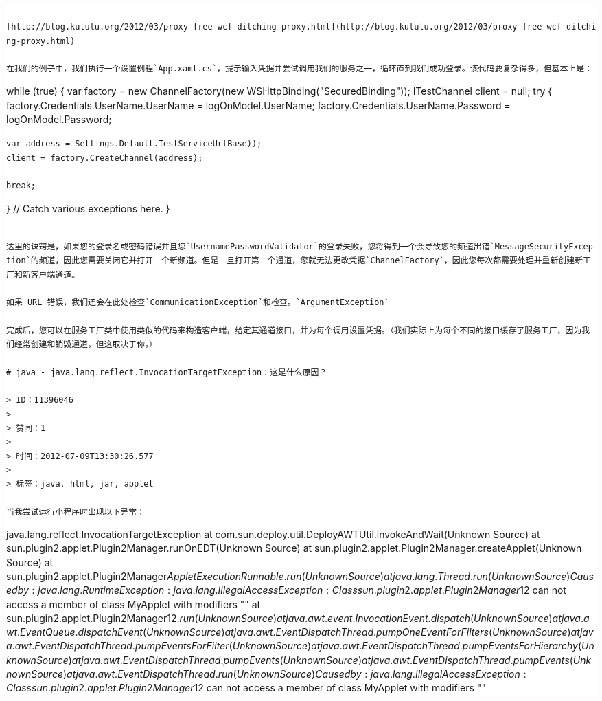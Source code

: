 ```

[http://blog.kutulu.org/2012/03/proxy-free-wcf-ditching-proxy.html](http://blog.kutulu.org/2012/03/proxy-free-wcf-ditching-proxy.html)

在我们的例子中，我们执行一个设置例程`App.xaml.cs`，提示输入凭据并尝试调用我们的服务之一，循环直到我们成功登录。该代码要复杂得多，但基本上是：

```
while (true)
{
  var factory = new ChannelFactory<ITestChannel>(new WSHttpBinding("SecuredBinding"));
  ITestChannel client = null;
  try
  {
    factory.Credentials.UserName.UserName = logOnModel.UserName;
    factory.Credentials.UserName.Password = logOnModel.Password;

    var address = Settings.Default.TestServiceUrlBase));
    client = factory.CreateChannel(address);

    break;
  }
  // Catch various exceptions here.
} 
```

这里的诀窍是，如果您的登录名或密码错误并且您`UsernamePasswordValidator`的登录失败，您将得到一个会导致您的频道出错`MessageSecurityException`的频道，因此您需要关闭它并打开一个新频道。但是一旦打开第一个通道，您就无法更改凭据`ChannelFactory`，因此您每次都需要处理并重新创建新工厂和新客户端通道。

如果 URL 错误，我们还会在此处检查`CommunicationException`和检查。`ArgumentException`

完成后，您可以在服务工厂类中使用类似的代码来构造客户端，给定其通道接口，并为每个调用设置凭据。（我们实际上为每个不同的接口缓存了服务工厂，因为我们经常创建和销毁通道，但这取决于你。）

# java - java.lang.reflect.InvocationTargetException：这是什么原因？

> ID：11396046
> 
> 赞同：1
> 
> 时间：2012-07-09T13:30:26.577
> 
> 标签：java, html, jar, applet

当我尝试运行小程序时出现以下异常：

```
java.lang.reflect.InvocationTargetException
at com.sun.deploy.util.DeployAWTUtil.invokeAndWait(Unknown Source)
at sun.plugin2.applet.Plugin2Manager.runOnEDT(Unknown Source)
at sun.plugin2.applet.Plugin2Manager.createApplet(Unknown Source)
at sun.plugin2.applet.Plugin2Manager$AppletExecutionRunnable.run(Unknown Source)
at java.lang.Thread.run(Unknown Source)
Caused by: java.lang.RuntimeException: java.lang.IllegalAccessException: Class sun.plugin2.applet.Plugin2Manager$12 can not access a member of class MyApplet with modifiers ""
at sun.plugin2.applet.Plugin2Manager$12.run(Unknown Source)
at java.awt.event.InvocationEvent.dispatch(Unknown Source)
at java.awt.EventQueue.dispatchEvent(Unknown Source)
at java.awt.EventDispatchThread.pumpOneEventForFilters(Unknown Source)
at java.awt.EventDispatchThread.pumpEventsForFilter(Unknown Source)
at java.awt.EventDispatchThread.pumpEventsForHierarchy(Unknown Source)
at java.awt.EventDispatchThread.pumpEvents(Unknown Source)
at java.awt.EventDispatchThread.pumpEvents(Unknown Source)
at java.awt.EventDispatchThread.run(Unknown Source)
    Caused by: java.lang.IllegalAccessException: Class sun.plugin2.applet.Plugin2Manager$12 can not access a member of class MyApplet with modifiers ""